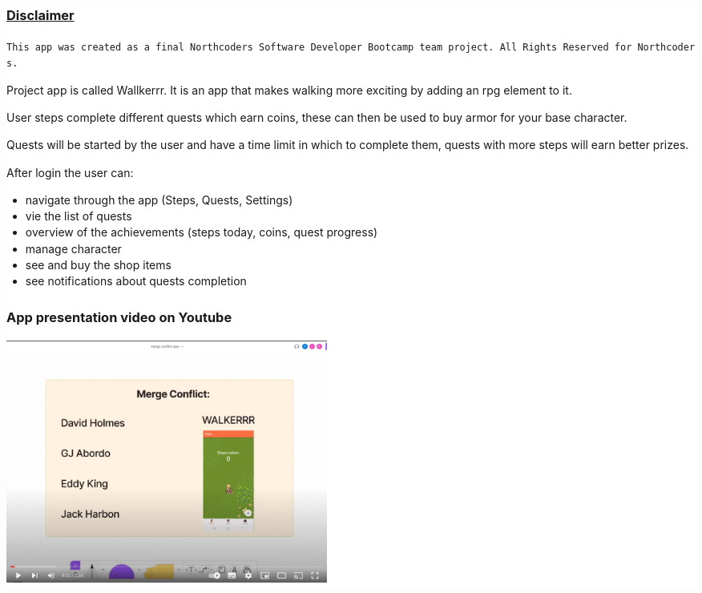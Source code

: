 ### <u>Disclaimer</u>

`This app was created as a final Northcoders Software Developer Bootcamp team project. All Rights Reserved for Northcoders.`

Project app is called Wallkerrr. It is an app that makes walking more exciting by adding an rpg element to it.

User steps complete different quests which earn coins, these can then be used to buy armor for your base character.

Quests will be started by the user and have a time limit in which to complete them, quests with more steps will earn better prizes.

After login the user can:

-  navigate through the app (Steps, Quests, Settings)
-  vie the list of quests
-  overview of the achievements (steps today, coins, quest progress)
-  manage character
-  see and buy the shop items
-  see notifications about quests completion

### App presentation video on Youtube

<a href="https://youtu.be/wal_VPx8qZc">
    <img src="media/presentation_thumb.jpg" alt="Youtube video screenshot" width="400">
  </a>
